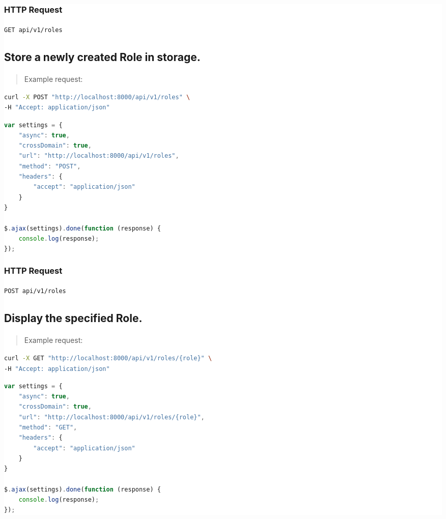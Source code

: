 ### HTTP Request
`GET api/v1/roles`





## Store a newly created Role in storage.

> Example request:

```bash
curl -X POST "http://localhost:8000/api/v1/roles" \
-H "Accept: application/json"
```

```javascript
var settings = {
    "async": true,
    "crossDomain": true,
    "url": "http://localhost:8000/api/v1/roles",
    "method": "POST",
    "headers": {
        "accept": "application/json"
    }
}

$.ajax(settings).done(function (response) {
    console.log(response);
});
```


### HTTP Request
`POST api/v1/roles`





## Display the specified Role.

> Example request:

```bash
curl -X GET "http://localhost:8000/api/v1/roles/{role}" \
-H "Accept: application/json"
```

```javascript
var settings = {
    "async": true,
    "crossDomain": true,
    "url": "http://localhost:8000/api/v1/roles/{role}",
    "method": "GET",
    "headers": {
        "accept": "application/json"
    }
}

$.ajax(settings).done(function (response) {
    console.log(response);
});
```
